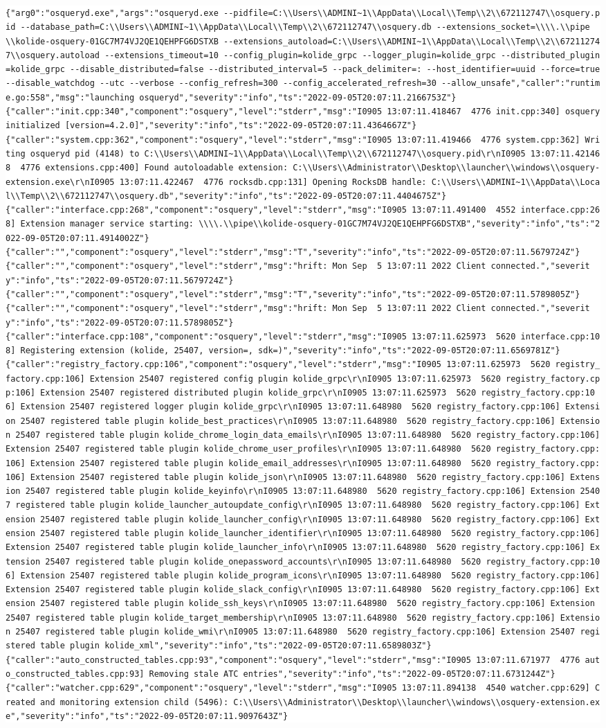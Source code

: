 ```
{"arg0":"osqueryd.exe","args":"osqueryd.exe --pidfile=C:\\Users\\ADMINI~1\\AppData\\Local\\Temp\\2\\672112747\\osquery.pid --database_path=C:\\Users\\ADMINI~1\\AppData\\Local\\Temp\\2\\672112747\\osquery.db --extensions_socket=\\\\.\\pipe\\kolide-osquery-01GC7M74VJ2QE1QEHPFG6DSTXB --extensions_autoload=C:\\Users\\ADMINI~1\\AppData\\Local\\Temp\\2\\672112747\\osquery.autoload --extensions_timeout=10 --config_plugin=kolide_grpc --logger_plugin=kolide_grpc --distributed_plugin=kolide_grpc --disable_distributed=false --distributed_interval=5 --pack_delimiter=: --host_identifier=uuid --force=true --disable_watchdog --utc --verbose --config_refresh=300 --config_accelerated_refresh=30 --allow_unsafe","caller":"runtime.go:558","msg":"launching osqueryd","severity":"info","ts":"2022-09-05T20:07:11.2166753Z"}
{"caller":"init.cpp:340","component":"osquery","level":"stderr","msg":"I0905 13:07:11.418467  4776 init.cpp:340] osquery initialized [version=4.2.0]","severity":"info","ts":"2022-09-05T20:07:11.4364667Z"}
{"caller":"system.cpp:362","component":"osquery","level":"stderr","msg":"I0905 13:07:11.419466  4776 system.cpp:362] Writing osqueryd pid (4148) to C:\\Users\\ADMINI~1\\AppData\\Local\\Temp\\2\\672112747\\osquery.pid\r\nI0905 13:07:11.421468  4776 extensions.cpp:400] Found autoloadable extension: C:\\Users\\Administrator\\Desktop\\launcher\\windows\\osquery-extension.exe\r\nI0905 13:07:11.422467  4776 rocksdb.cpp:131] Opening RocksDB handle: C:\\Users\\ADMINI~1\\AppData\\Local\\Temp\\2\\672112747\\osquery.db","severity":"info","ts":"2022-09-05T20:07:11.4404675Z"}
{"caller":"interface.cpp:268","component":"osquery","level":"stderr","msg":"I0905 13:07:11.491400  4552 interface.cpp:268] Extension manager service starting: \\\\.\\pipe\\kolide-osquery-01GC7M74VJ2QE1QEHPFG6DSTXB","severity":"info","ts":"2022-09-05T20:07:11.4914002Z"}
{"caller":"","component":"osquery","level":"stderr","msg":"T","severity":"info","ts":"2022-09-05T20:07:11.5679724Z"}
{"caller":"","component":"osquery","level":"stderr","msg":"hrift: Mon Sep  5 13:07:11 2022 Client connected.","severity":"info","ts":"2022-09-05T20:07:11.5679724Z"}
{"caller":"","component":"osquery","level":"stderr","msg":"T","severity":"info","ts":"2022-09-05T20:07:11.5789805Z"}
{"caller":"","component":"osquery","level":"stderr","msg":"hrift: Mon Sep  5 13:07:11 2022 Client connected.","severity":"info","ts":"2022-09-05T20:07:11.5789805Z"}
{"caller":"interface.cpp:108","component":"osquery","level":"stderr","msg":"I0905 13:07:11.625973  5620 interface.cpp:108] Registering extension (kolide, 25407, version=, sdk=)","severity":"info","ts":"2022-09-05T20:07:11.6569781Z"}
{"caller":"registry_factory.cpp:106","component":"osquery","level":"stderr","msg":"I0905 13:07:11.625973  5620 registry_factory.cpp:106] Extension 25407 registered config plugin kolide_grpc\r\nI0905 13:07:11.625973  5620 registry_factory.cpp:106] Extension 25407 registered distributed plugin kolide_grpc\r\nI0905 13:07:11.625973  5620 registry_factory.cpp:106] Extension 25407 registered logger plugin kolide_grpc\r\nI0905 13:07:11.648980  5620 registry_factory.cpp:106] Extension 25407 registered table plugin kolide_best_practices\r\nI0905 13:07:11.648980  5620 registry_factory.cpp:106] Extension 25407 registered table plugin kolide_chrome_login_data_emails\r\nI0905 13:07:11.648980  5620 registry_factory.cpp:106] Extension 25407 registered table plugin kolide_chrome_user_profiles\r\nI0905 13:07:11.648980  5620 registry_factory.cpp:106] Extension 25407 registered table plugin kolide_email_addresses\r\nI0905 13:07:11.648980  5620 registry_factory.cpp:106] Extension 25407 registered table plugin kolide_json\r\nI0905 13:07:11.648980  5620 registry_factory.cpp:106] Extension 25407 registered table plugin kolide_keyinfo\r\nI0905 13:07:11.648980  5620 registry_factory.cpp:106] Extension 25407 registered table plugin kolide_launcher_autoupdate_config\r\nI0905 13:07:11.648980  5620 registry_factory.cpp:106] Extension 25407 registered table plugin kolide_launcher_config\r\nI0905 13:07:11.648980  5620 registry_factory.cpp:106] Extension 25407 registered table plugin kolide_launcher_identifier\r\nI0905 13:07:11.648980  5620 registry_factory.cpp:106] Extension 25407 registered table plugin kolide_launcher_info\r\nI0905 13:07:11.648980  5620 registry_factory.cpp:106] Extension 25407 registered table plugin kolide_onepassword_accounts\r\nI0905 13:07:11.648980  5620 registry_factory.cpp:106] Extension 25407 registered table plugin kolide_program_icons\r\nI0905 13:07:11.648980  5620 registry_factory.cpp:106] Extension 25407 registered table plugin kolide_slack_config\r\nI0905 13:07:11.648980  5620 registry_factory.cpp:106] Extension 25407 registered table plugin kolide_ssh_keys\r\nI0905 13:07:11.648980  5620 registry_factory.cpp:106] Extension 25407 registered table plugin kolide_target_membership\r\nI0905 13:07:11.648980  5620 registry_factory.cpp:106] Extension 25407 registered table plugin kolide_wmi\r\nI0905 13:07:11.648980  5620 registry_factory.cpp:106] Extension 25407 registered table plugin kolide_xml","severity":"info","ts":"2022-09-05T20:07:11.6589803Z"}
{"caller":"auto_constructed_tables.cpp:93","component":"osquery","level":"stderr","msg":"I0905 13:07:11.671977  4776 auto_constructed_tables.cpp:93] Removing stale ATC entries","severity":"info","ts":"2022-09-05T20:07:11.6731244Z"}
{"caller":"watcher.cpp:629","component":"osquery","level":"stderr","msg":"I0905 13:07:11.894138  4540 watcher.cpp:629] Created and monitoring extension child (5496): C:\\Users\\Administrator\\Desktop\\launcher\\windows\\osquery-extension.exe","severity":"info","ts":"2022-09-05T20:07:11.9097643Z"}
```